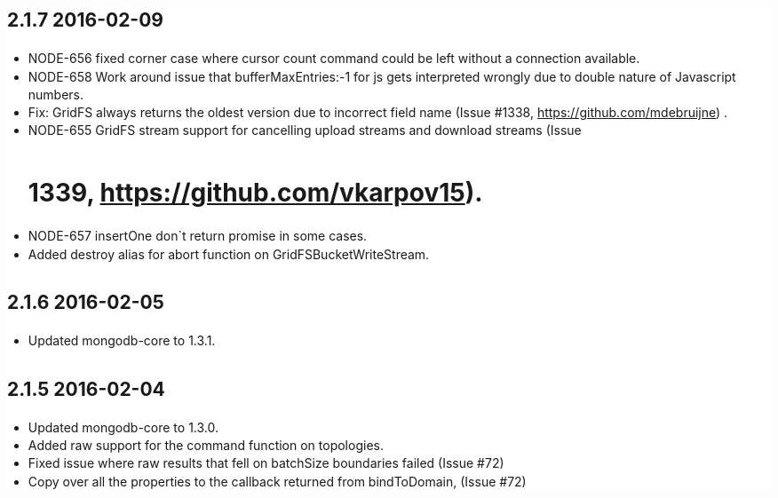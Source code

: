 2.1.7 2016-02-09
----------------

* NODE-656 fixed corner case where cursor count command could be left without a connection available.
* NODE-658 Work around issue that bufferMaxEntries:-1 for js gets interpreted wrongly due to double nature of Javascript
  numbers.
* Fix: GridFS always returns the oldest version due to incorrect field name (Issue #1338, https://github.com/mdebruijne)
  .
* NODE-655 GridFS stream support for cancelling upload streams and download streams (Issue
  # 1339, https://github.com/vkarpov15).
* NODE-657 insertOne don`t return promise in some cases.
* Added destroy alias for abort function on GridFSBucketWriteStream.

2.1.6 2016-02-05
----------------

* Updated mongodb-core to 1.3.1.

2.1.5 2016-02-04
----------------

* Updated mongodb-core to 1.3.0.
* Added raw support for the command function on topologies.
* Fixed issue where raw results that fell on batchSize boundaries failed (Issue #72)
* Copy over all the properties to the callback returned from bindToDomain, (Issue #72)
